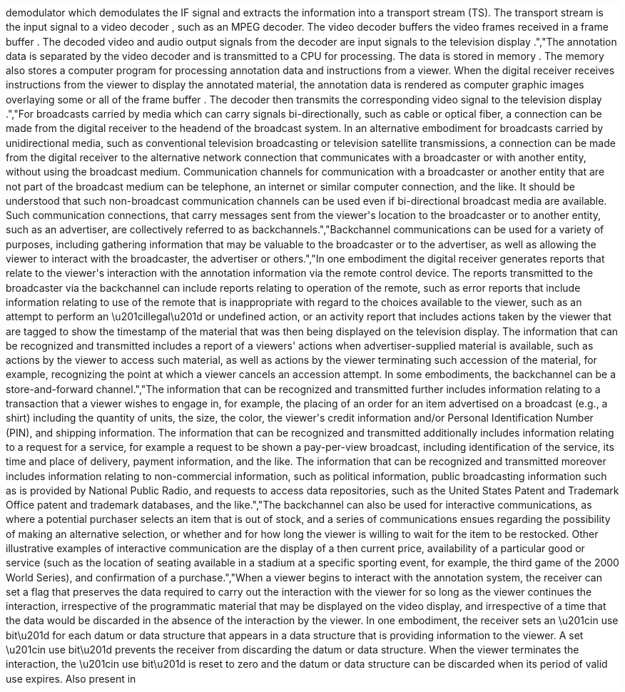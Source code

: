 demodulator  which demodulates the IF signal and extracts the information into a transport stream (TS). The transport stream is the input signal to a video decoder , such as an MPEG decoder. The video decoder  buffers the video frames received in a frame buffer . The decoded video  and audio  output signals from the decoder  are input signals to the television display .","The annotation data is separated by the video decoder  and is transmitted to a CPU  for processing. The data is stored in memory . The memory also stores a computer program for processing annotation data and instructions from a viewer. When the digital receiver  receives instructions from the viewer to display the annotated material, the annotation data is rendered as computer graphic images overlaying some or all of the frame buffer . The decoder  then transmits the corresponding video signal  to the television display .","For broadcasts carried by media which can carry signals bi-directionally, such as cable or optical fiber, a connection can be made from the digital receiver  to the headend  of the broadcast system. In an alternative embodiment for broadcasts carried by unidirectional media, such as conventional television broadcasting or television satellite transmissions, a connection can be made from the digital receiver  to the alternative network connection  that communicates with a broadcaster or with another entity, without using the broadcast medium. Communication channels for communication with a broadcaster or another entity that are not part of the broadcast medium can be telephone, an internet or similar computer connection, and the like. It should be understood that such non-broadcast communication channels can be used even if bi-directional broadcast media are available. Such communication connections, that carry messages sent from the viewer's location to the broadcaster or to another entity, such as an advertiser, are collectively referred to as backchannels.","Backchannel communications can be used for a variety of purposes, including gathering information that may be valuable to the broadcaster or to the advertiser, as well as allowing the viewer to interact with the broadcaster, the advertiser or others.","In one embodiment the digital receiver  generates reports that relate to the viewer's interaction with the annotation information via the remote control device. The reports transmitted to the broadcaster via the backchannel can include reports relating to operation of the remote, such as error reports that include information relating to use of the remote that is inappropriate with regard to the choices available to the viewer, such as an attempt to perform an \u201cillegal\u201d or undefined action, or an activity report that includes actions taken by the viewer that are tagged to show the timestamp of the material that was then being displayed on the television display. The information that can be recognized and transmitted includes a report of a viewers' actions when advertiser-supplied material is available, such as actions by the viewer to access such material, as well as actions by the viewer terminating such accession of the material, for example, recognizing the point at which a viewer cancels an accession attempt. In some embodiments, the backchannel can be a store-and-forward channel.","The information that can be recognized and transmitted further includes information relating to a transaction that a viewer wishes to engage in, for example, the placing of an order for an item advertised on a broadcast (e.g., a shirt) including the quantity of units, the size, the color, the viewer's credit information and\/or Personal Identification Number (PIN), and shipping information. The information that can be recognized and transmitted additionally includes information relating to a request for a service, for example a request to be shown a pay-per-view broadcast, including identification of the service, its time and place of delivery, payment information, and the like. The information that can be recognized and transmitted moreover includes information relating to non-commercial information, such as political information, public broadcasting information such as is provided by National Public Radio, and requests to access data repositories, such as the United States Patent and Trademark Office patent and trademark databases, and the like.","The backchannel can also be used for interactive communications, as where a potential purchaser selects an item that is out of stock, and a series of communications ensues regarding the possibility of making an alternative selection, or whether and for how long the viewer is willing to wait for the item to be restocked. Other illustrative examples of interactive communication are the display of a then current price, availability of a particular good or service (such as the location of seating available in a stadium at a specific sporting event, for example, the third game of the 2000 World Series), and confirmation of a purchase.","When a viewer begins to interact with the annotation system, the receiver  can set a flag that preserves the data required to carry out the interaction with the viewer for so long as the viewer continues the interaction, irrespective of the programmatic material that may be displayed on the video display, and irrespective of a time that the data would be discarded in the absence of the interaction by the viewer. In one embodiment, the receiver  sets an \u201cin use bit\u201d for each datum or data structure that appears in a data structure that is providing information to the viewer. A set \u201cin use bit\u201d prevents the receiver  from discarding the datum or data structure. When the viewer terminates the interaction, the \u201cin use bit\u201d is reset to zero and the datum or data structure can be discarded when its period of valid use expires. Also present in
